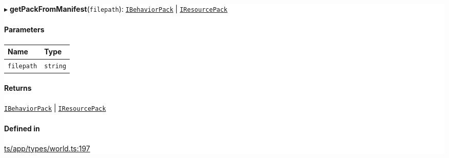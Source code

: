 ▸ **getPackFromManifest**(`filepath`): [`IBehaviorPack`](../interfaces/IBehaviorPack.md) \| [`IResourcePack`](../interfaces/IResourcePack.md)

#### Parameters

| Name | Type |
| :------ | :------ |
| `filepath` | `string` |

#### Returns

[`IBehaviorPack`](../interfaces/IBehaviorPack.md) \| [`IResourcePack`](../interfaces/IResourcePack.md)

#### Defined in

[ts/app/types/world.ts:197](https://github.com/DauntlessStudio/Bedrock-Developments/blob/c7d1542/ts/app/types/world.ts#L197)
